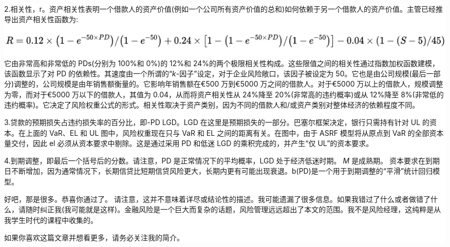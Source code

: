 2.相关性，r。资产相关性表明一个借款人的资产价值(例如一个公司所有资产价值的总和)如何依赖于另一个借款人的资产价值。主管已经推导出资产相关性函数为:

![](img/79d234cc531928b152d667ccf317c091.png)

它由非常高和非常低的 PDs(分别为 100%和 0%)的 12%和 24%的两个极限相关性构成。这些限值之间的相关性通过指数加权函数建模，该函数显示了对 PD 的依赖性。其速度由一个所谓的“*k*-因子”设定，对于企业风险敞口，该因子被设定为 50。它也是由公司规模(最后一部分)调整的，公司规模是由年销售额衡量的。它影响年销售额在€500 万到€5000 万之间的借款人。对于€5000 万以上的借款人，规模调整为零，而对于€5000 万以下的借款人，其值为 0.04，从而将资产相关性从 24%降至 20%(非常高的违约概率)或从 12%降至 8%(非常低的违约概率)。它决定了风险权重公式的形式。相关性取决于资产类别，因为不同的借款人和/或资产类别对整体经济的依赖程度不同。

3.贷款的预期损失占违约损失率的百分比，即-PD LGD。LGD 在这里是预期损失的一部分。巴塞尔框架决定，银行只需持有针对 UL 的资本。在上面的 VaR、EL 和 UL 图中，风险权重现在只与 VaR 和 EL 之间的距离有关。在图中，由于 ASRF 模型将从原点到 VaR 的全部资本量交付，因此 el 必须从资本要求中剔除。这是通过采用 PD 和低迷 LGD 的乘积完成的，并产生“仅 UL”的资本要求。

4.到期调整，即最后一个括号后的分数。请注意，PD 是正常情况下的平均概率，LGD 处于经济低迷时期。 *M* 是成熟期。
资本要求在到期日不断增加，因为通常情况下，长期信贷比短期信贷风险更大，长期内更有可能出现衰退。b(PD)是一个用于到期调整的“平滑”统计回归模型。

好吧，那是很多。恭喜你通过了。
请注意，这并不意味着详尽或结论性的描述。我可能遗漏了很多信息。如果我错过了什么或者做错了什么，请随时纠正我(我可能就是这样)。金融风险是一个巨大而复杂的话题，风险管理远远超出了本文的范围。我不是风险经理，这纯粹是从我学生时代的课程中收集的。

如果你喜欢这篇文章并想看更多，请务必关注我的简介。